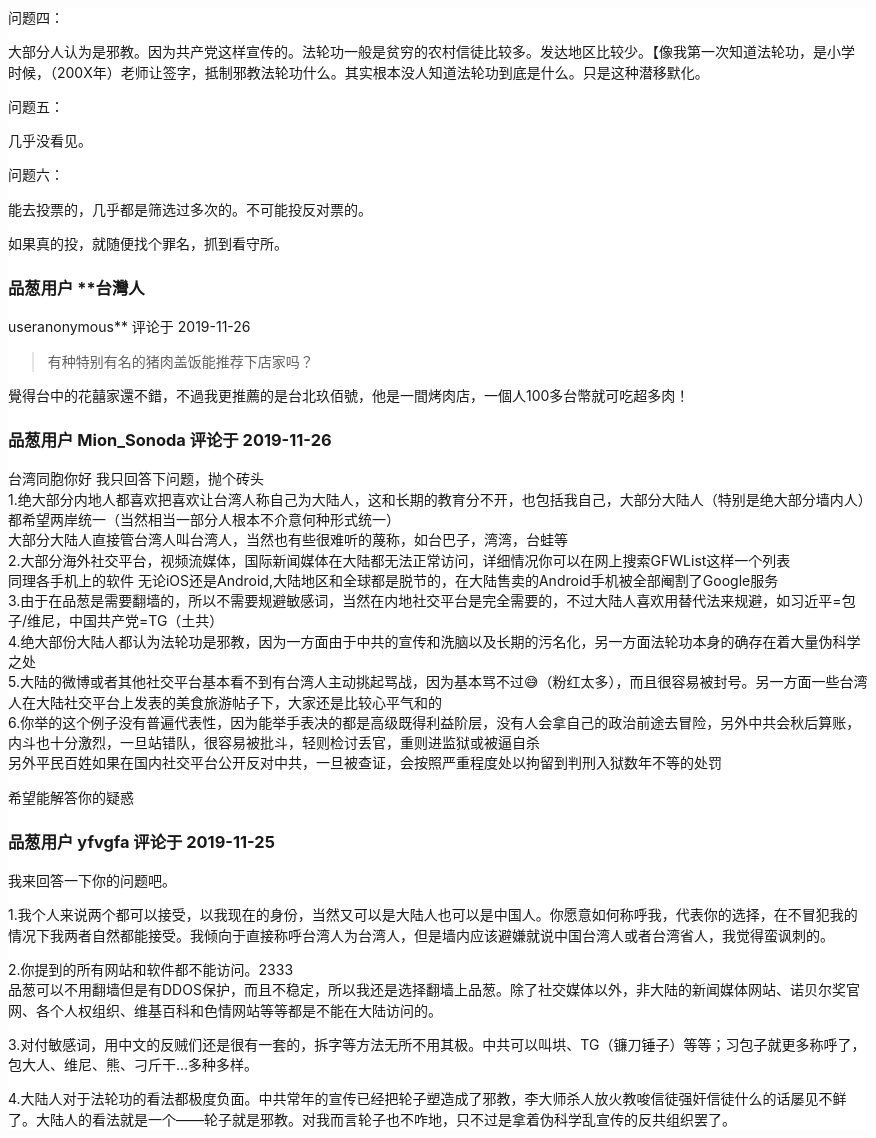 问题四：  
  
大部分人认为是邪教。因为共产党这样宣传的。法轮功一般是贫穷的农村信徒比较多。发达地区比较少。【像我第一次知道法轮功，是小学时候，（200X年）老师让签字，抵制邪教法轮功什么。其实根本没人知道法轮功到底是什么。只是这种潜移默化。  
  
问题五：  
  
几乎没看见。  
  
问题六：  
  
能去投票的，几乎都是筛选过多次的。不可能投反对票的。  
  
如果真的投，就随便找个罪名，抓到看守所。
        


            
### 品葱用户 **台灣人 
useranonymous** 评论于 2019-11-26
        
> 有种特别有名的猪肉盖饭能推荐下店家吗？

  
覺得台中的花囍家還不錯，不過我更推薦的是台北玖佰號，他是一間烤肉店，一個人100多台幣就可吃超多肉！
        


            
### 品葱用户 **Mion_Sonoda** 评论于 2019-11-26
        
台湾同胞你好 我只回答下问题，抛个砖头  
1.绝大部分内地人都喜欢把喜欢让台湾人称自己为大陆人，这和长期的教育分不开，也包括我自己，大部分大陆人（特别是绝大部分墙内人）都希望两岸统一（当然相当一部分人根本不介意何种形式统一）  
大部分大陆人直接管台湾人叫台湾人，当然也有些很难听的蔑称，如台巴子，湾湾，台蛙等  
2.大部分海外社交平台，视频流媒体，国际新闻媒体在大陆都无法正常访问，详细情况你可以在网上搜索GFWList这样一个列表  
同理各手机上的软件 无论iOS还是Android,大陆地区和全球都是脱节的，在大陆售卖的Android手机被全部阉割了Google服务  
3.由于在品葱是需要翻墙的，所以不需要规避敏感词，当然在内地社交平台是完全需要的，不过大陆人喜欢用替代法来规避，如习近平=包子/维尼，中国共产党=TG（土共）  
4.绝大部份大陆人都认为法轮功是邪教，因为一方面由于中共的宣传和洗脑以及长期的污名化，另一方面法轮功本身的确存在着大量伪科学之处   
5.大陆的微博或者其他社交平台基本看不到有台湾人主动挑起骂战，因为基本骂不过😅（粉红太多），而且很容易被封号。另一方面一些台湾人在大陆社交平台上发表的美食旅游帖子下，大家还是比较心平气和的  
6.你举的这个例子没有普遍代表性，因为能举手表决的都是高级既得利益阶层，没有人会拿自己的政治前途去冒险，另外中共会秋后算账，内斗也十分激烈，一旦站错队，很容易被批斗，轻则检讨丢官，重则进监狱或被逼自杀  
另外平民百姓如果在国内社交平台公开反对中共，一旦被查证，会按照严重程度处以拘留到判刑入狱数年不等的处罚  
  
希望能解答你的疑惑
        


            
### 品葱用户 **yfvgfa** 评论于 2019-11-25
        
我来回答一下你的问题吧。  
  
1.我个人来说两个都可以接受，以我现在的身份，当然又可以是大陆人也可以是中国人。你愿意如何称呼我，代表你的选择，在不冒犯我的情况下我两者自然都能接受。我倾向于直接称呼台湾人为台湾人，但是墙内应该避嫌就说中国台湾人或者台湾省人，我觉得蛮讽刺的。  
  
2.你提到的所有网站和软件都不能访问。2333  
品葱可以不用翻墙但是有DDOS保护，而且不稳定，所以我还是选择翻墙上品葱。除了社交媒体以外，非大陆的新闻媒体网站、诺贝尔奖官网、各个人权组织、维基百科和色情网站等等都是不能在大陆访问的。  
  
3.对付敏感词，用中文的反贼们还是很有一套的，拆字等方法无所不用其极。中共可以叫垬、TG（镰刀锤子）等等；习包子就更多称呼了，包大人、维尼、熊、刁斤干…多种多样。  
  
4.大陆人对于法轮功的看法都极度负面。中共常年的宣传已经把轮子塑造成了邪教，李大师杀人放火教唆信徒强奸信徒什么的话屡见不鲜了。大陆人的看法就是一个——轮子就是邪教。对我而言轮子也不咋地，只不过是拿着伪科学乱宣传的反共组织罢了。  
  
